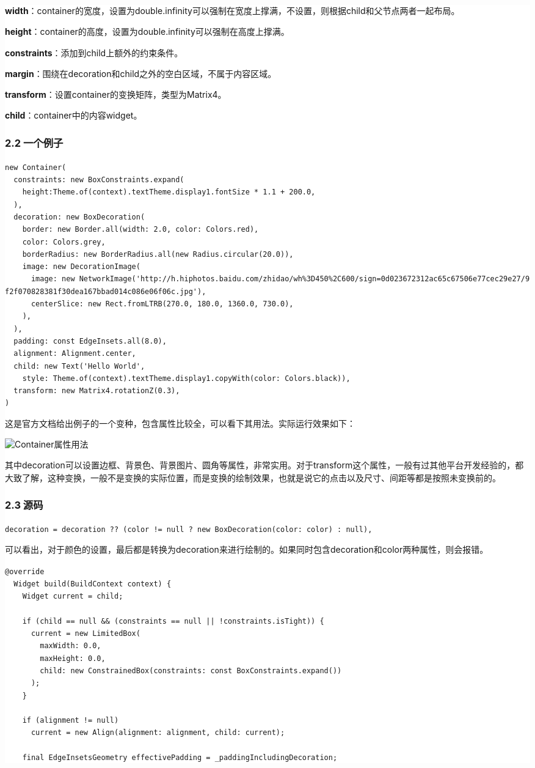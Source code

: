 **width**：container的宽度，设置为double.infinity可以强制在宽度上撑满，不设置，则根据child和父节点两者一起布局。

**height**：container的高度，设置为double.infinity可以强制在高度上撑满。

**constraints**：添加到child上额外的约束条件。

**margin**：围绕在decoration和child之外的空白区域，不属于内容区域。

**transform**：设置container的变换矩阵，类型为Matrix4。

**child**：container中的内容widget。

### 2.2 一个例子

```
new Container(
  constraints: new BoxConstraints.expand(
    height:Theme.of(context).textTheme.display1.fontSize * 1.1 + 200.0,
  ),
  decoration: new BoxDecoration(
    border: new Border.all(width: 2.0, color: Colors.red),
    color: Colors.grey,
    borderRadius: new BorderRadius.all(new Radius.circular(20.0)),
    image: new DecorationImage(
      image: new NetworkImage('http://h.hiphotos.baidu.com/zhidao/wh%3D450%2C600/sign=0d023672312ac65c67506e77cec29e27/9f2f070828381f30dea167bbad014c086e06f06c.jpg'),
      centerSlice: new Rect.fromLTRB(270.0, 180.0, 1360.0, 730.0),
    ),
  ),
  padding: const EdgeInsets.all(8.0),
  alignment: Alignment.center,
  child: new Text('Hello World',
    style: Theme.of(context).textTheme.display1.copyWith(color: Colors.black)),
  transform: new Matrix4.rotationZ(0.3),
)
```

这是官方文档给出例子的一个变种，包含属性比较全，可以看下其用法。实际运行效果如下：

![Container属性用法](http://whysodiao.com/images/container-demo-1.png)

其中decoration可以设置边框、背景色、背景图片、圆角等属性，非常实用。对于transform这个属性，一般有过其他平台开发经验的，都大致了解，这种变换，一般不是变换的实际位置，而是变换的绘制效果，也就是说它的点击以及尺寸、间距等都是按照未变换前的。

### 2.3 源码

```
decoration = decoration ?? (color != null ? new BoxDecoration(color: color) : null),
```
可以看出，对于颜色的设置，最后都是转换为decoration来进行绘制的。如果同时包含decoration和color两种属性，则会报错。

```
@override
  Widget build(BuildContext context) {
    Widget current = child;

    if (child == null && (constraints == null || !constraints.isTight)) {
      current = new LimitedBox(
        maxWidth: 0.0,
        maxHeight: 0.0,
        child: new ConstrainedBox(constraints: const BoxConstraints.expand())
      );
    }

    if (alignment != null)
      current = new Align(alignment: alignment, child: current);

    final EdgeInsetsGeometry effectivePadding = _paddingIncludingDecoration;
```